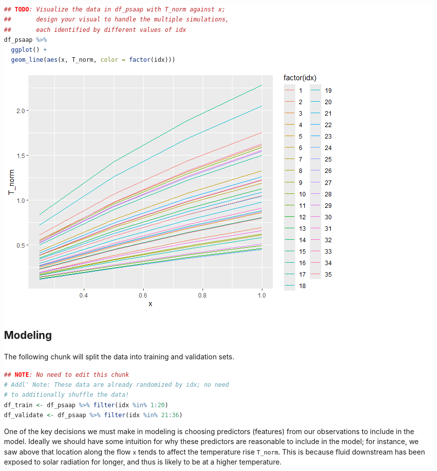 ``` r
## TODO: Visualize the data in df_psaap with T_norm against x;
##       design your visual to handle the multiple simulations,
##       each identified by different values of idx
df_psaap %>%
  ggplot() +
  geom_line(aes(x, T_norm, color = factor(idx)))
```

![](c11-psaap-assignment_files/figure-gfm/q2-task-1.png)

## Modeling

The following chunk will split the data into training and validation
sets.

``` r
## NOTE: No need to edit this chunk
# Addl' Note: These data are already randomized by idx; no need
# to additionally shuffle the data!
df_train <- df_psaap %>% filter(idx %in% 1:20)
df_validate <- df_psaap %>% filter(idx %in% 21:36)
```

One of the key decisions we must make in modeling is choosing predictors
(features) from our observations to include in the model. Ideally we
should have some intuition for why these predictors are reasonable to
include in the model; for instance, we saw above that location along the
flow `x` tends to affect the temperature rise `T_norm`. This is because
fluid downstream has been exposed to solar radiation for longer, and
thus is likely to be at a higher temperature.
